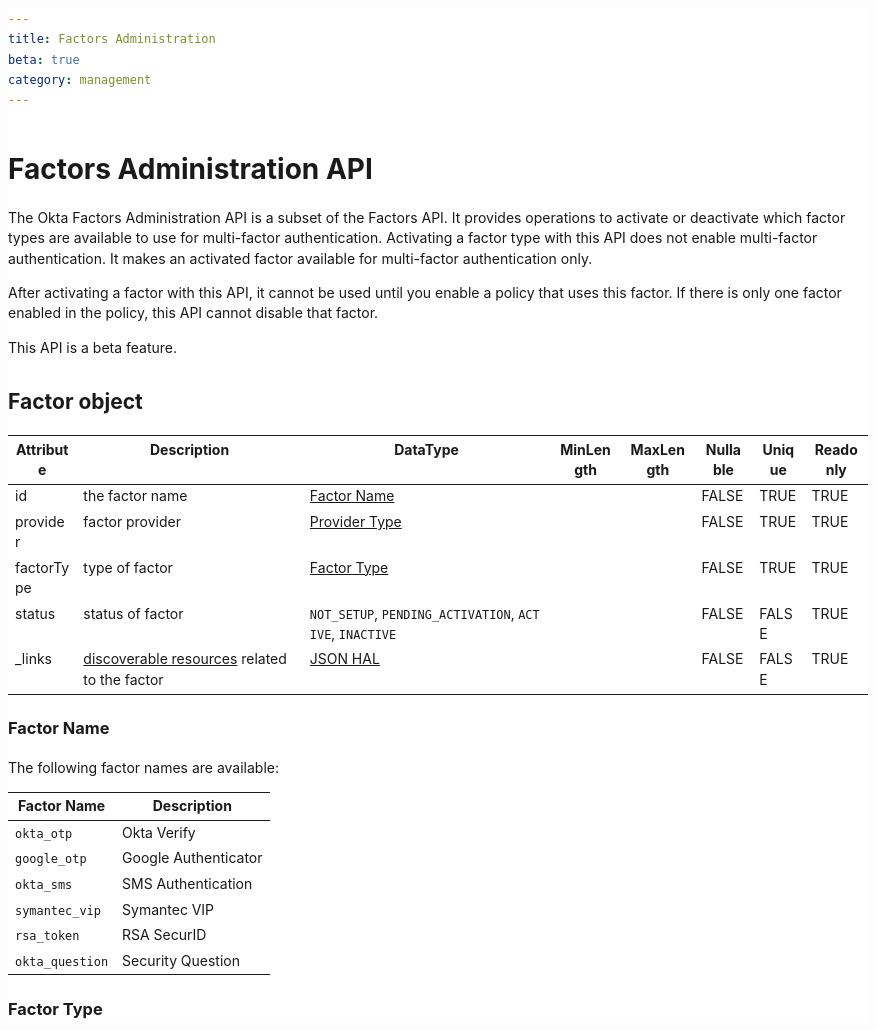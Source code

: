```yaml
---
title: Factors Administration
beta: true
category: management
---
```


# Factors Administration API

The Okta Factors Administration API is a subset of the Factors API. It provides operations to activate or deactivate which factor types are available to use for multi-factor authentication. Activating a factor type with this API does not enable multi-factor authentication. It makes an activated factor available for multi-factor authentication only.

After activating a factor with this API, it cannot be used until you enable a policy that uses this factor. If there is only one factor enabled in the policy, this API cannot disable that factor.

<ApiLifecycle access="beta" /> This API is a beta feature.


## Factor object

| Attribute     | Description                                                     | DataType                                                                       | MinLength | MaxLength | Nullable | Unique | Readonly |
| ------------- | --------------------------------------------------------------- | ------------------------------------------------------------------------------ | --------- | --------- | -------- | ------ | -------- |
| id            | the factor name                                                 | [Factor Name](#factor-name)                                                    |           |           | FALSE    | TRUE   | TRUE     |
| provider      | factor provider                                                 | [Provider Type](#provider-type)                                                |           |           | FALSE    | TRUE   | TRUE     |
| factorType    | type of factor                                                  | [Factor Type](#factor-type)                                                    |           |           | FALSE    | TRUE   | TRUE     |
| status        | status of factor                                                | `NOT_SETUP`, `PENDING_ACTIVATION`,  `ACTIVE`, `INACTIVE`                       |           |           | FALSE    | FALSE  | TRUE     |
| _links        | [discoverable resources](#links-object) related to the factor   | [JSON HAL](http://tools.ietf.org/html/draft-kelly-json-hal-06)                 |           |           | FALSE    | FALSE  | TRUE     |

### Factor Name

The following factor names are available:

| Factor Name           | Description          |
| --------------------- | -----------          |
| `okta_otp`            | Okta Verify          |
| `google_otp`          | Google Authenticator |
| `okta_sms`            | SMS Authentication   |
| `symantec_vip`        | Symantec VIP         |
| `rsa_token`           | RSA SecurID          |
| `okta_question`       | Security Question    |

### Factor Type
